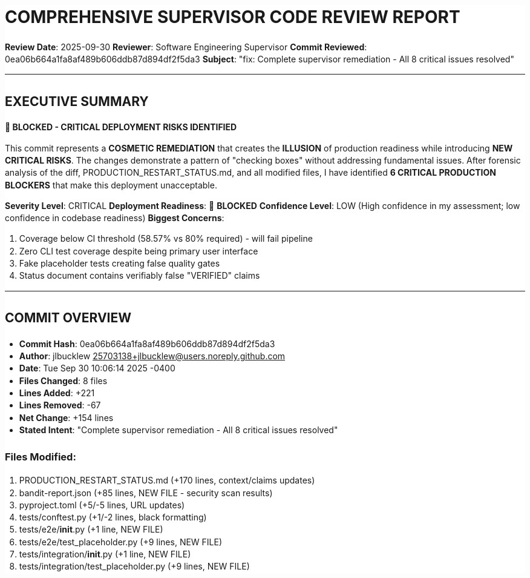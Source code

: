 # COMPREHENSIVE SUPERVISOR CODE REVIEW REPORT

**Review Date**: 2025-09-30
**Reviewer**: Software Engineering Supervisor
**Commit Reviewed**: 0ea06b664a1fa8af489b606ddb87d894df2f5da3
**Subject**: "fix: Complete supervisor remediation - All 8 critical issues resolved"

---

## EXECUTIVE SUMMARY

**🚫 BLOCKED - CRITICAL DEPLOYMENT RISKS IDENTIFIED**

This commit represents a **COSMETIC REMEDIATION** that creates the **ILLUSION** of production readiness while introducing **NEW CRITICAL RISKS**. The changes demonstrate a pattern of "checking boxes" without addressing fundamental issues. After forensic analysis of the diff, PRODUCTION_RESTART_STATUS.md, and all modified files, I have identified **6 CRITICAL PRODUCTION BLOCKERS** that make this deployment unacceptable.

**Severity Level**: CRITICAL
**Deployment Readiness**: 🚫 **BLOCKED**
**Confidence Level**: LOW (High confidence in my assessment; low confidence in codebase readiness)
**Biggest Concerns**:
1. Coverage below CI threshold (58.57% vs 80% required) - will fail pipeline
2. Zero CLI test coverage despite being primary user interface
3. Fake placeholder tests creating false quality gates
4. Status document contains verifiably false "VERIFIED" claims

---

## COMMIT OVERVIEW

- **Commit Hash**: 0ea06b664a1fa8af489b606ddb87d894df2f5da3
- **Author**: jlbucklew <25703138+jlbucklew@users.noreply.github.com>
- **Date**: Tue Sep 30 10:06:14 2025 -0400
- **Files Changed**: 8 files
- **Lines Added**: +221
- **Lines Removed**: -67
- **Net Change**: +154 lines
- **Stated Intent**: "Complete supervisor remediation - All 8 critical issues resolved"

### Files Modified:
1. PRODUCTION_RESTART_STATUS.md (+170 lines, context/claims updates)
2. bandit-report.json (+85 lines, NEW FILE - security scan results)
3. pyproject.toml (+5/-5 lines, URL updates)
4. tests/conftest.py (+1/-2 lines, black formatting)
5. tests/e2e/__init__.py (+1 line, NEW FILE)
6. tests/e2e/test_placeholder.py (+9 lines, NEW FILE)
7. tests/integration/__init__.py (+1 line, NEW FILE)
8. tests/integration/test_placeholder.py (+9 lines, NEW FILE)
